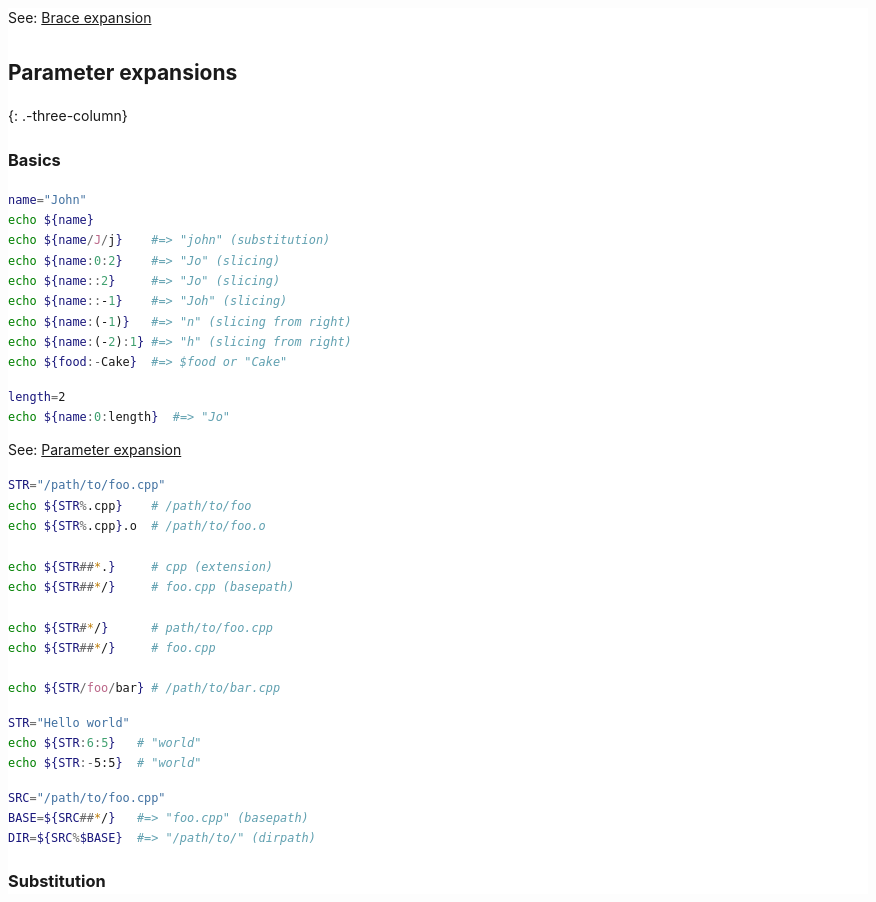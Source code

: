 See: [Brace expansion](http://wiki.bash-hackers.org/syntax/expansion/brace)


Parameter expansions
--------------------
{: .-three-column}

### Basics

```bash
name="John"
echo ${name}
echo ${name/J/j}    #=> "john" (substitution)
echo ${name:0:2}    #=> "Jo" (slicing)
echo ${name::2}     #=> "Jo" (slicing)
echo ${name::-1}    #=> "Joh" (slicing)
echo ${name:(-1)}   #=> "n" (slicing from right)
echo ${name:(-2):1} #=> "h" (slicing from right)
echo ${food:-Cake}  #=> $food or "Cake"
```

```bash
length=2
echo ${name:0:length}  #=> "Jo"
```

See: [Parameter expansion](http://wiki.bash-hackers.org/syntax/pe)

```bash
STR="/path/to/foo.cpp"
echo ${STR%.cpp}    # /path/to/foo
echo ${STR%.cpp}.o  # /path/to/foo.o

echo ${STR##*.}     # cpp (extension)
echo ${STR##*/}     # foo.cpp (basepath)

echo ${STR#*/}      # path/to/foo.cpp
echo ${STR##*/}     # foo.cpp

echo ${STR/foo/bar} # /path/to/bar.cpp
```

```bash
STR="Hello world"
echo ${STR:6:5}   # "world"
echo ${STR:-5:5}  # "world"
```

```bash
SRC="/path/to/foo.cpp"
BASE=${SRC##*/}   #=> "foo.cpp" (basepath)
DIR=${SRC%$BASE}  #=> "/path/to/" (dirpath)
```

### Substitution
